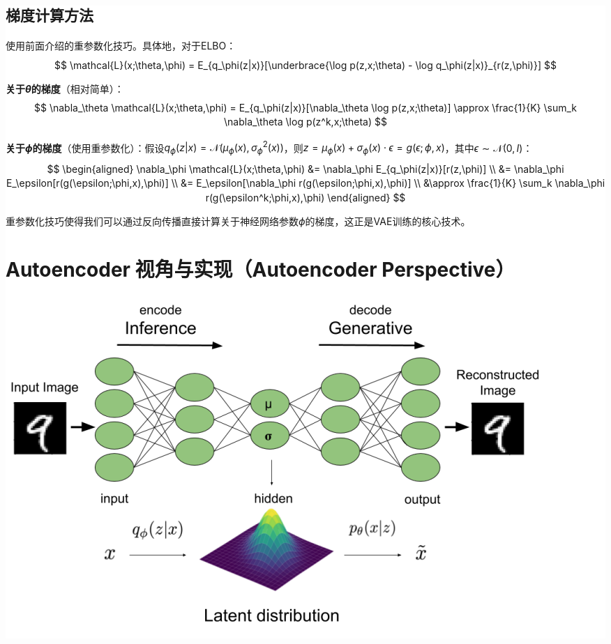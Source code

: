 ## 梯度计算方法

使用前面介绍的重参数化技巧。具体地，对于ELBO：
$$
\mathcal{L}(x;\theta,\phi) = E_{q_\phi(z|x)}[\underbrace{\log p(z,x;\theta) - \log q_\phi(z|x)}_{r(z,\phi)}]
$$

**关于$\theta$的梯度**（相对简单）：
$$
\nabla_\theta \mathcal{L}(x;\theta,\phi) = E_{q_\phi(z|x)}[\nabla_\theta \log p(z,x;\theta)] \approx \frac{1}{K} \sum_k \nabla_\theta \log p(z^k,x;\theta)
$$

**关于$\phi$的梯度**（使用重参数化）：假设$q_\phi(z|x) = \mathcal{N}(\mu_\phi(x), \sigma_\phi^2(x))$，则$z = \mu_\phi(x) + \sigma_\phi(x) \cdot \epsilon = g(\epsilon; \phi, x)$，其中$\epsilon \sim \mathcal{N}(0,I)$：
$$
\begin{aligned}
\nabla_\phi \mathcal{L}(x;\theta,\phi) &= \nabla_\phi E_{q_\phi(z|x)}[r(z,\phi)] \\
&= \nabla_\phi E_\epsilon[r(g(\epsilon;\phi,x),\phi)] \\
&= E_\epsilon[\nabla_\phi r(g(\epsilon;\phi,x),\phi)] \\
&\approx \frac{1}{K} \sum_k \nabla_\phi r(g(\epsilon^k;\phi,x),\phi)
\end{aligned}
$$

重参数化技巧使得我们可以通过反向传播直接计算关于神经网络参数$\phi$的梯度，这正是VAE训练的核心技术。

# Autoencoder 视角与实现（Autoencoder Perspective）

![auto_encoder_perspective](./Latent_Variable_Models.assets/auto_encoder_perspective.png)
